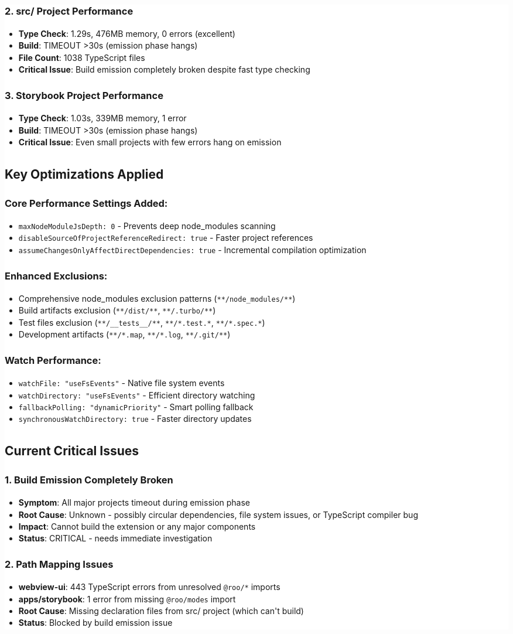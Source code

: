 ### 2. src/ Project Performance

- **Type Check**: 1.29s, 476MB memory, 0 errors (excellent)
- **Build**: TIMEOUT >30s (emission phase hangs)
- **File Count**: 1038 TypeScript files
- **Critical Issue**: Build emission completely broken despite fast type checking

### 3. Storybook Project Performance

- **Type Check**: 1.03s, 339MB memory, 1 error
- **Build**: TIMEOUT >30s (emission phase hangs)
- **Critical Issue**: Even small projects with few errors hang on emission

## Key Optimizations Applied

### Core Performance Settings Added:

- `maxNodeModuleJsDepth: 0` - Prevents deep node_modules scanning
- `disableSourceOfProjectReferenceRedirect: true` - Faster project references
- `assumeChangesOnlyAffectDirectDependencies: true` - Incremental compilation optimization

### Enhanced Exclusions:

- Comprehensive node_modules exclusion patterns (`**/node_modules/**`)
- Build artifacts exclusion (`**/dist/**`, `**/.turbo/**`)
- Test files exclusion (`**/__tests__/**`, `**/*.test.*`, `**/*.spec.*`)
- Development artifacts (`**/*.map`, `**/*.log`, `**/.git/**`)

### Watch Performance:

- `watchFile: "useFsEvents"` - Native file system events
- `watchDirectory: "useFsEvents"` - Efficient directory watching
- `fallbackPolling: "dynamicPriority"` - Smart polling fallback
- `synchronousWatchDirectory: true` - Faster directory updates

## Current Critical Issues

### 1. Build Emission Completely Broken

- **Symptom**: All major projects timeout during emission phase
- **Root Cause**: Unknown - possibly circular dependencies, file system issues, or TypeScript compiler bug
- **Impact**: Cannot build the extension or any major components
- **Status**: CRITICAL - needs immediate investigation

### 2. Path Mapping Issues

- **webview-ui**: 443 TypeScript errors from unresolved `@roo/*` imports
- **apps/storybook**: 1 error from missing `@roo/modes` import
- **Root Cause**: Missing declaration files from src/ project (which can't build)
- **Status**: Blocked by build emission issue
